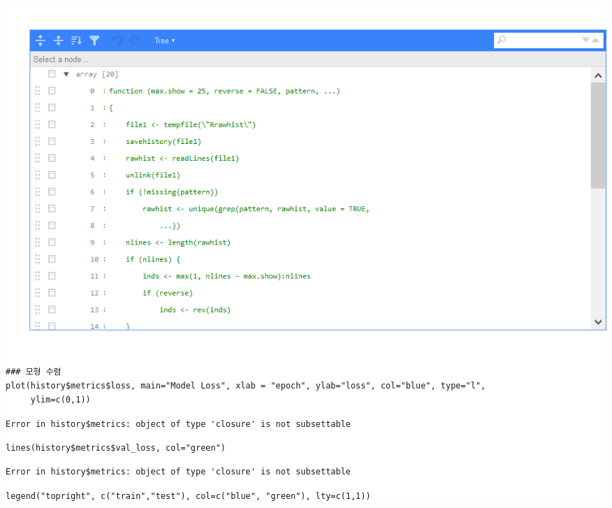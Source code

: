 <img src="fig/keras-iris-deep-learning-fit-1.png" title="plot of chunk keras-iris-deep-learning-fit" alt="plot of chunk keras-iris-deep-learning-fit" style="display: block; margin: auto;" />

~~~{.r}
### 모형 수렴
plot(history$metrics$loss, main="Model Loss", xlab = "epoch", ylab="loss", col="blue", type="l",
     ylim=c(0,1))
~~~



~~~{.error}
Error in history$metrics: object of type 'closure' is not subsettable

~~~



~~~{.r}
lines(history$metrics$val_loss, col="green")
~~~



~~~{.error}
Error in history$metrics: object of type 'closure' is not subsettable

~~~



~~~{.r}
legend("topright", c("train","test"), col=c("blue", "green"), lty=c(1,1))
~~~
